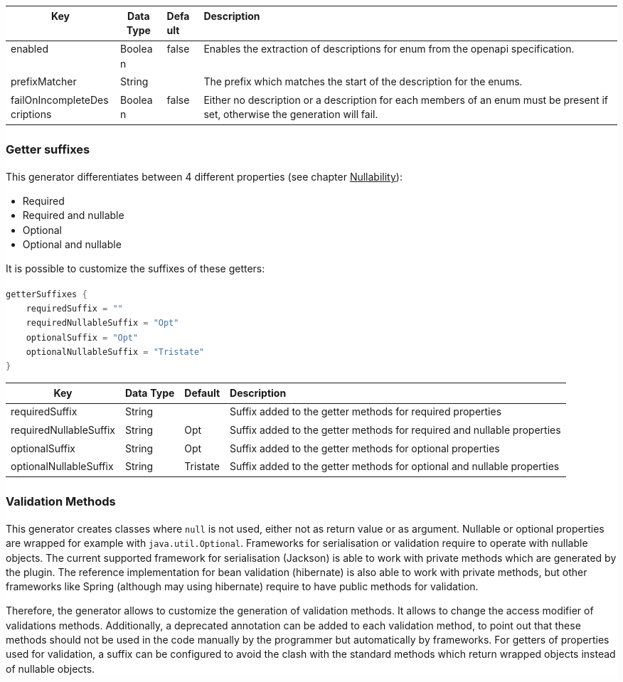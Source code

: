 | Key                          | Data Type | Default | Description                                                                                                                    |
|------------------------------|-----------|:--------|:-------------------------------------------------------------------------------------------------------------------------------|
| enabled                      | Boolean   | false   | Enables the extraction of descriptions for enum from the openapi specification.                                                |
| prefixMatcher                | String    |         | The prefix which matches the start of the description for the enums.                                                           |
| failOnIncompleteDescriptions | Boolean   | false   | Either no description or a description for each members of an enum must be present if set, otherwise the generation will fail. |

### Getter suffixes

This generator differentiates between 4 different properties (see chapter [Nullability](#Nullability)):

* Required
* Required and nullable
* Optional
* Optional and nullable

It is possible to customize the suffixes of these getters:

```groovy
getterSuffixes {
    requiredSuffix = ""
    requiredNullableSuffix = "Opt"
    optionalSuffix = "Opt"
    optionalNullableSuffix = "Tristate"
}
```

| Key                    | Data Type | Default  | Description                                                             |
|------------------------|-----------|:---------|:------------------------------------------------------------------------|
| requiredSuffix         | String    |          | Suffix added to the getter methods for required properties              |
| requiredNullableSuffix | String    | Opt      | Suffix added to the getter methods for required and nullable properties |
| optionalSuffix         | String    | Opt      | Suffix added to the getter methods for optional properties              |
| optionalNullableSuffix | String    | Tristate | Suffix added to the getter methods for optional and nullable properties |

### Validation Methods

This generator creates classes where `null` is not used, either not as return value or as argument. Nullable or optional
properties are wrapped for example with `java.util.Optional`. Frameworks for serialisation or validation require to
operate with nullable objects. The current supported framework for serialisation (Jackson) is able to work with private
methods which are generated by the plugin. The reference implementation for bean validation (hibernate) is also able to
work with private methods, but other frameworks like Spring (although may using hibernate) require to have public
methods for validation.

Therefore, the generator allows to customize the generation of validation methods. It allows to change the access
modifier of validations methods. Additionally, a deprecated annotation can be added to each validation method, to point
out that these methods should not be used in the code manually by the programmer but automatically by frameworks. For
getters of properties used for validation, a suffix can be configured to avoid the clash with the standard methods which
return wrapped objects instead of nullable objects.

